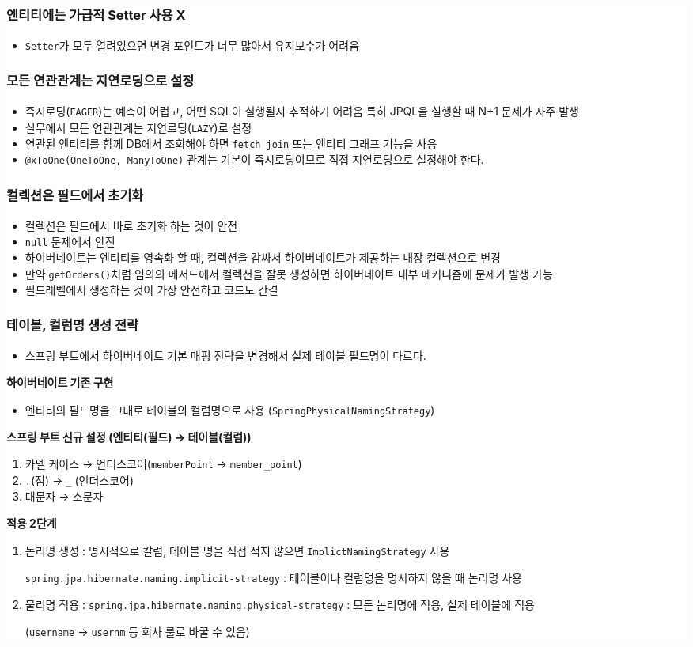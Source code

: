 
### 엔티티에는 가급적 Setter 사용 X

- `Setter`가 모두 열려있으면 변경 포인트가 너무 많아서 유지보수가 어려움

### 모든 연관관계는 지연로딩으로 설정

- 즉시로딩(`EAGER`)는 예측이 어렵고, 어떤 SQL이 실행될지 추적하기 어려움
특히 JPQL을 실행할 때 N+1 문제가 자주 발생
- 실무에서 모든 연관관계는 지연로딩(`LAZY`)로 설정
- 연관된 엔티티를 함께 DB에서 조회해야 하면 `fetch join` 또는 엔티티 그래프 기능을 사용
- `@xToOne(OneToOne, ManyToOne)` 관계는 기본이 즉시로딩이므로 직접 지연로딩으로 설정해야 한다.

### 컬렉션은 필드에서 초기화

- 컬렉션은 필드에서 바로 초기화 하는 것이 안전
- `null` 문제에서 안전
- 하이버네이트는 엔티티를 영속화 할 때, 컬렉션을 감싸서 하이버네이트가 제공하는 내장 컬렉션으로 변경
- 만약 `getOrders()`처럼 임의의 메서드에서 컬렉션을 잘못 생성하면 하이버네이트 내부 메커니즘에 문제가 발생 가능
- 필드레벨에서 생성하는 것이 가장 안전하고 코드도 간결

### 테이블, 컬럼명 생성 전략

- 스프링 부트에서 하이버네이트 기본 매핑 전략을 변경해서 실제 테이블 필드명이 다르다.

**하이버네이트 기존 구현**

- 엔티티의 필드명을 그대로 테이블의 컬럼명으로 사용 (`SpringPhysicalNamingStrategy`)

**스프링 부트 신규 설정 (엔티티(필드) → 테이블(컬럼))** 

1. 카멜 케이스 → 언더스코어(`memberPoint` → `member_point`)
2. `.`(점) → `_` (언더스코어)
3. 대문자 → 소문자

**적용 2단계**

1. 논리명 생성 : 명시적으로 칼럼, 테이블 명을 직접 적지 않으면 `ImplictNamingStrategy` 사용
    
    `spring.jpa.hibernate.naming.implicit-strategy` : 테이블이나 컬럼명을 명시하지 않을 때 논리명 사용
    
2. 물리명 적용 : `spring.jpa.hibernate.naming.physical-strategy` : 모든 논리명에 적용, 실제 테이블에 적용
    
    (`username` → `usernm` 등 회사 룰로 바꿀 수 있음)
